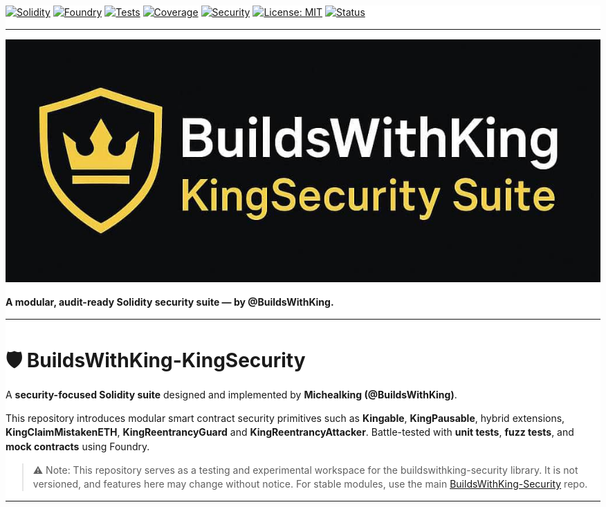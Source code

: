 [![Solidity](https://img.shields.io/badge/Solidity-^0.8.30-lightgrey?logo=solidity)](https://soliditylang.org/)
[![Foundry](https://img.shields.io/badge/Built%20With-Foundry-blue)](https://book.getfoundry.sh/)
[![Tests](https://img.shields.io/badge/Tests-Unit%20%7C%20Fuzz%20%7C%20Mocks-success)](https://book.getfoundry.sh/forge/writing-tests)
[![Coverage](https://img.shields.io/badge/Coverage-100%25-brightgreen)](Screenshot/image.png)
[![Security](https://img.shields.io/badge/Security-Audit--Ready-critical)](https://github.com/BuildsWithKing/BuildsWithKing-KingSecurity)
[![License: MIT](https://img.shields.io/badge/License-MIT-yellow.svg)](LICENSE)
[![Status](https://img.shields.io/badge/Status-Active-brightgreen)](STATUS)


---
![BuildsWithKing-KingSecurity](Screenshot/logo.jpg)

**A modular, audit-ready Solidity security suite — by @BuildsWithKing.**

---

# 🛡 BuildsWithKing-KingSecurity

A **security-focused Solidity suite** designed and implemented by **Michealking (@BuildsWithKing)**.  

This repository introduces modular smart contract security primitives such as **Kingable**, **KingPausable**, hybrid extensions, **KingClaimMistakenETH**, **KingReentrancyGuard** and **KingReentrancyAttacker**. Battle-tested with **unit tests**, **fuzz tests**, and **mock contracts** using Foundry.

> ⚠ Note: This repository serves as a testing and experimental workspace for the buildswithking-security library.
It is not versioned, and features here may change without notice.
For stable modules, use the main [BuildsWithKing-Security](https://github.com/BuildsWithKing/buildswithking-security) repo.

---
